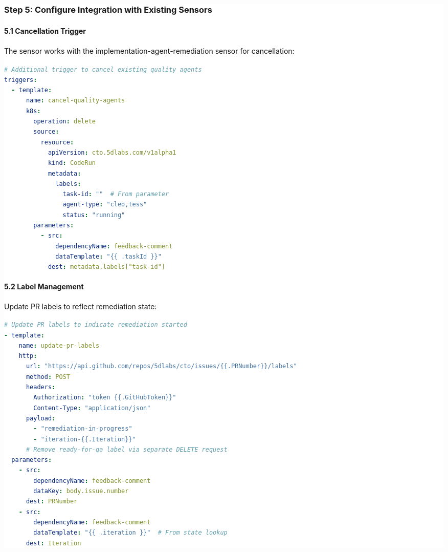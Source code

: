 ### Step 5: Configure Integration with Existing Sensors

#### 5.1 Cancellation Trigger
The sensor works with the implementation-agent-remediation sensor for cancellation:

```yaml
# Additional trigger to cancel existing quality agents
triggers:
  - template:
      name: cancel-quality-agents
      k8s:
        operation: delete
        source:
          resource:
            apiVersion: cto.5dlabs.com/v1alpha1
            kind: CodeRun
            metadata:
              labels:
                task-id: ""  # From parameter
                agent-type: "cleo,tess"
                status: "running"
        parameters:
          - src:
              dependencyName: feedback-comment
              dataTemplate: "{{ .taskId }}"
            dest: metadata.labels["task-id"]
```

#### 5.2 Label Management
Update PR labels to reflect remediation state:

```yaml
# Update PR labels to indicate remediation started
- template:
    name: update-pr-labels
    http:
      url: "https://api.github.com/repos/5dlabs/cto/issues/{{.PRNumber}}/labels"
      method: POST
      headers:
        Authorization: "token {{.GitHubToken}}"
        Content-Type: "application/json"
      payload:
        - "remediation-in-progress"
        - "iteration-{{.Iteration}}"
      # Remove ready-for-qa label via separate DELETE request
  parameters:
    - src:
        dependencyName: feedback-comment
        dataKey: body.issue.number
      dest: PRNumber
    - src:
        dependencyName: feedback-comment
        dataTemplate: "{{ .iteration }}"  # From state lookup
      dest: Iteration
```

